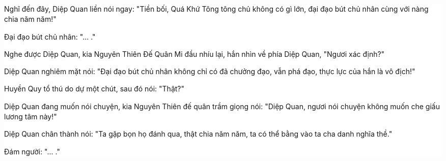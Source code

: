 Nghĩ đến đây, Diệp Quan liền nói ngay: "Tiền bối, Quá Khứ Tông tông chủ không có gì lớn, đại đạo bút chủ nhân cùng với nàng chia năm năm!"

Đại đạo bút chủ nhân: "... ."

Nghe được Diệp Quan, kia Nguyên Thiên Đế Quân Mi đầu nhíu lại, hắn nhìn về phía Diệp Quan, "Ngươi xác định?"

Diệp Quan nghiêm mặt nói: "Đại đạo bút chủ nhân không chỉ có đã chưởng đạo, vẫn phá đạo, thực lực của hắn là vô địch!"

Huyền Quy tổ thú do dự một chút, sau đó nói: "Thật?"

Diệp Quan đang muốn nói chuyện, kia Nguyên Thiên đế quân trầm giọng nói: "Diệp Quan, ngươi nói chuyện không muốn che giấu lương tâm này!"

Diệp Quan chân thành nói: "Ta gặp bọn họ đánh qua, thật chia năm năm, ta có thể bằng vào ta cha danh nghĩa thề."

Đám người: "... ."




